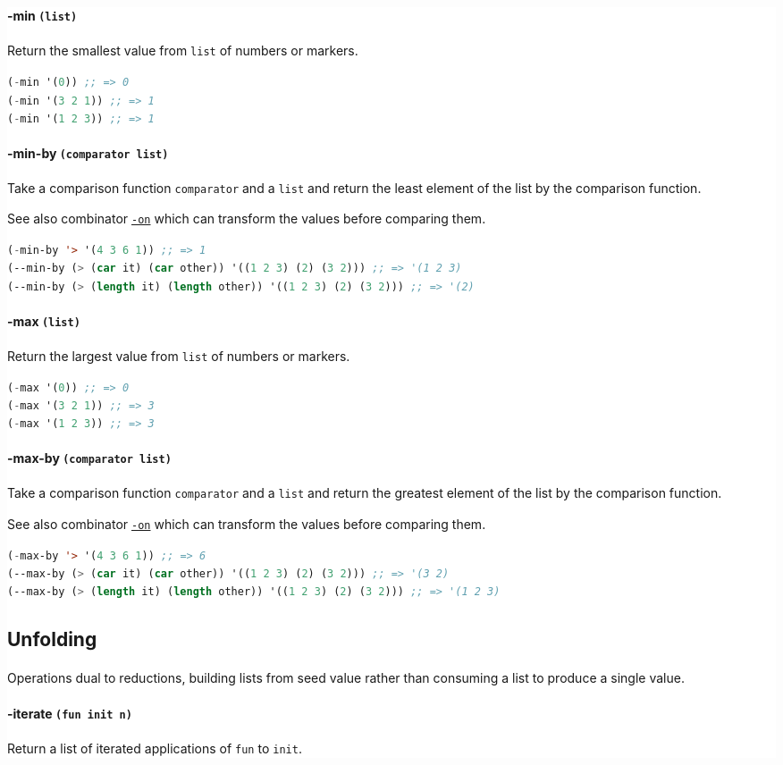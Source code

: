 #### -min `(list)`

Return the smallest value from `list` of numbers or markers.

```el
(-min '(0)) ;; => 0
(-min '(3 2 1)) ;; => 1
(-min '(1 2 3)) ;; => 1
```

#### -min-by `(comparator list)`

Take a comparison function `comparator` and a `list` and return
the least element of the list by the comparison function.

See also combinator [`-on`](#-on-operator-transformer) which can transform the values before
comparing them.

```el
(-min-by '> '(4 3 6 1)) ;; => 1
(--min-by (> (car it) (car other)) '((1 2 3) (2) (3 2))) ;; => '(1 2 3)
(--min-by (> (length it) (length other)) '((1 2 3) (2) (3 2))) ;; => '(2)
```

#### -max `(list)`

Return the largest value from `list` of numbers or markers.

```el
(-max '(0)) ;; => 0
(-max '(3 2 1)) ;; => 3
(-max '(1 2 3)) ;; => 3
```

#### -max-by `(comparator list)`

Take a comparison function `comparator` and a `list` and return
the greatest element of the list by the comparison function.

See also combinator [`-on`](#-on-operator-transformer) which can transform the values before
comparing them.

```el
(-max-by '> '(4 3 6 1)) ;; => 6
(--max-by (> (car it) (car other)) '((1 2 3) (2) (3 2))) ;; => '(3 2)
(--max-by (> (length it) (length other)) '((1 2 3) (2) (3 2))) ;; => '(1 2 3)
```


## Unfolding


Operations dual to reductions, building lists from seed value rather than consuming a list to produce a single value.

#### -iterate `(fun init n)`

Return a list of iterated applications of `fun` to `init`.
